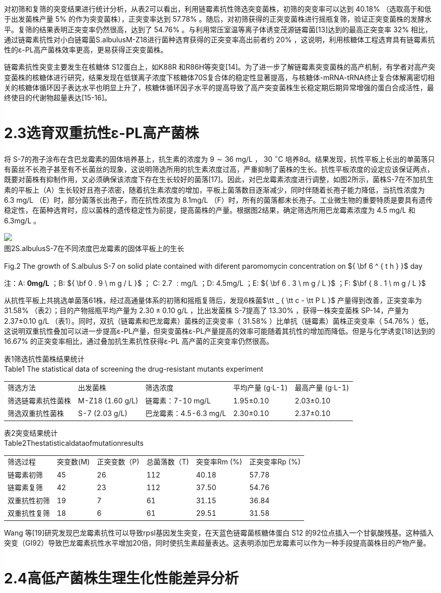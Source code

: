 对初筛和复筛的突变结果进行统计分析，从表2可以看出，利用链霉素抗性筛选突变菌株，初筛的突变率可以达到 $4 0 . 1 8 \%$ （选取高于和低于出发菌株产量 $5 \%$ 的作为突变菌株），正突变率达到 $5 7 . 7 8 \%$ 。随后，对初筛获得的正突变菌株进行摇瓶复筛，验证正突变菌株的发酵水平。复筛的结果表明正突变率仍然很高，达到了 $54 . 7 6 \%$ 。与利用常压室温等离子体诱变茂源链霉菌[13]达到的最高正突变率 $32 \%$ 相比，通过链霉素抗性对小白链霉菌S.albulusM-Z18进行菌种选育获得的正突变率高出前者约 $20 \%$ ，这说明，利用核糖体工程选育具有链霉素抗性的ε-PL高产菌株效率更高，更易获得正突变菌株。

链霉素抗性突变主要发生在核糖体 S12蛋白上，如K88R 和R86H等突变[14]。为了进一步了解链霉素突变菌株的高产机制，有学者对高产突变菌株的核糖体进行研究，结果发现在低镁离子浓度下核糖体70S复合体的稳定性显著提高，与核糖体-mRNA-tRNA终止复合体解离密切相关的核糖体循环因子表达水平也明显上升了，核糖体循环因子水平的提高导致了高产突变菌株生长稳定期后期异常增强的蛋白合成活性，最终使目的代谢物超量表达[15-16]。

# 2.3选育双重抗性ε-PL高产菌株

将 S-7的孢子涂布在含巴龙霉素的固体培养基上，抗生素的浓度为 $9 { \sim } 3 6 ~ \mathrm { m g / L }$ ， $3 0 \ \mathrm { ^ { \circ } C }$ 培养8d。结果发现，抗性平板上长出的单菌落只有菌丝不长孢子甚至有不长菌丝的现象，这说明筛选所用的抗生素浓度过高，严重抑制了菌株的生长。抗性平板浓度的设定应该保证两点，既要对菌株有抑制作用，又必须确保该浓度下存在生长较好的菌落[17]。因此，对巴龙霉素浓度进行调整，如图2所示，菌株S-7在不加抗生素的平板上（A）生长较好且孢子浓密，随着抗生素浓度的增加，平板上菌落数目逐渐减少，同时伴随着长孢子能力降低，当抗性浓度为 $6 . 3 ~ \mathrm { { m g / L } }$ （E）时，部分菌落长出孢子，而在抗性浓度为 $8 . 1 \mathrm { m g / L }$ （F）时，所有的菌落都未长孢子。工业微生物的重要特质是要具有遗传稳定性，在菌种选育时，应以菌株的遗传稳定性为前提，提高菌株的产量。根据图2结果，确定筛选所用巴龙霉素浓度为 $4 . 5 ~ \mathrm { { m g / L } }$ 和 $6 . 3 \mathrm { m g / L }$ 。

![](images/95be1043f87eff7e43aefcaf484615d525798fd14b29007311b734dfa8529788.jpg)  
图2S.albulusS-7在不同浓度巴龙霉素的固体平板上的生长

Fig.2 The growth of S.albulus S-7 on solid plate contained with diferent paromomycin concentration on ${ \bf 6 ^ { t h } }$ day

注：A: $\mathbf { 0 m g / L }$ ；B: ${ \bf 0 . 9 \ m g / L }$ ； C: $2 . 7 \ : \mathrm { m g / L }$ ；D: ${ 4 . 5 \mathrm { m g / L } }$ ；E: ${ \bf 6 . 3 \ m g / L }$ ；F: $\bf { 8 . 1 \ m g / L }$

从抗性平板上共挑选单菌落61株，经过高通量体系的初筛和摇瓶复筛后，发现6株菌$\tt _ { \tt c - \tt P L }$ 产量得到改善，正突变率为 $3 1 . 5 8 \%$ （表2）；目的产物摇瓶平均产量为 $2 . 3 0 { \pm } 0 . 1 0 \ \mathrm { g / L }$ ，比出发菌株 S-7提高了 $1 3 . 3 0 \%$ ，获得一株突变菌株 SP-14，产量为 $2 . 3 7 { \scriptstyle \pm 0 . 1 0 ~ \mathrm { g / L } }$ （表1）。同时，双抗（链霉素和巴龙霉素）菌株的正突变率（ $3 1 . 5 8 \%$ ）比单抗（链霉素）菌株正突变率（ $54 . 7 6 \%$ ）低，这说明双重抗性叠加可以进一步提高ε-PL产量，但突变菌株ε-PL产量提高的效率可能随着其抗性的增加而降低。但是与化学诱变[18]达到的 $1 6 . 6 7 \%$ 的正突变率相比，通过叠加抗生素抗性获得ε-PL 高产菌的正突变率仍然很高。

表1筛选抗性菌株结果统计   
Table1 The statistical data of screening the drug-resistant mutants experiment   

<html><body><table><tr><td>筛选方法</td><td>出发菌株</td><td>筛选浓度</td><td>平均产量 (g·L-1)</td><td>最高产量 (g·L-1)</td></tr><tr><td>筛选链霉素抗性菌株</td><td>M-Z18 (1.60 g/L)</td><td>链霉素：7-10 mg/L</td><td>1.95±0.10</td><td>2.03±0.10</td></tr><tr><td>筛选双重抗性菌株</td><td>S-7 (2.03 g/L)</td><td>巴龙霉素：4.5-6.3 mg/L</td><td>2.30±0.10</td><td>2.37±0.10</td></tr></table></body></html>

表2突变结果统计  
Table2Thestatisticaldataofmutationresults   

<html><body><table><tr><td>筛选过程</td><td>突变数(M)</td><td>正突变数（P)</td><td>总菌落数（T)</td><td>突变率Rm (%)</td><td>正突变率Rp (%)</td></tr><tr><td>链霉素初筛</td><td>45</td><td>26</td><td>112</td><td>40.18</td><td>57.78</td></tr><tr><td>链霉素复筛</td><td>42</td><td>23</td><td>112</td><td>37.50</td><td>54.76</td></tr><tr><td>双重抗性初筛</td><td>19</td><td>7</td><td>61</td><td>31.15</td><td>36.84</td></tr><tr><td>双重抗性复筛</td><td>18</td><td>6</td><td>61</td><td>29.51</td><td>31.58</td></tr></table></body></html>

Wang 等[19]研究发现巴龙霉素抗性可以导致rpsl基因发生突变，在天蓝色链霉菌核糖体蛋白 S12 的92位点插入一个甘氨酸残基。这种插入突变（GI92）导致巴龙霉素抗性水平增加20倍，同时使抗生素超量表达。这表明添加巴龙霉素可以作为一种手段提高菌株目的产物产量。

# 2.4高低产菌株生理生化性能差异分析
